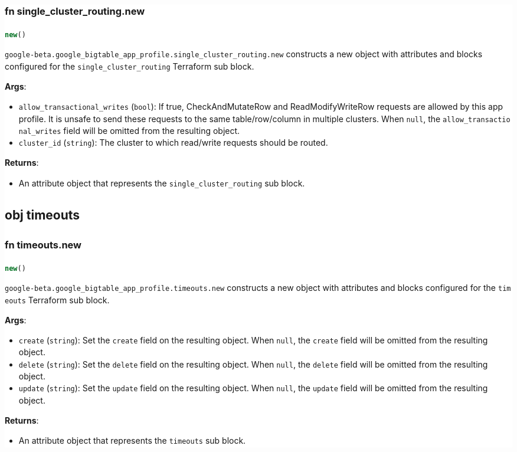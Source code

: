 
### fn single_cluster_routing.new

```ts
new()
```


`google-beta.google_bigtable_app_profile.single_cluster_routing.new` constructs a new object with attributes and blocks configured for the `single_cluster_routing`
Terraform sub block.



**Args**:
  - `allow_transactional_writes` (`bool`): If true, CheckAndMutateRow and ReadModifyWriteRow requests are allowed by this app profile.
It is unsafe to send these requests to the same table/row/column in multiple clusters. When `null`, the `allow_transactional_writes` field will be omitted from the resulting object.
  - `cluster_id` (`string`): The cluster to which read/write requests should be routed.

**Returns**:
  - An attribute object that represents the `single_cluster_routing` sub block.


## obj timeouts



### fn timeouts.new

```ts
new()
```


`google-beta.google_bigtable_app_profile.timeouts.new` constructs a new object with attributes and blocks configured for the `timeouts`
Terraform sub block.



**Args**:
  - `create` (`string`): Set the `create` field on the resulting object. When `null`, the `create` field will be omitted from the resulting object.
  - `delete` (`string`): Set the `delete` field on the resulting object. When `null`, the `delete` field will be omitted from the resulting object.
  - `update` (`string`): Set the `update` field on the resulting object. When `null`, the `update` field will be omitted from the resulting object.

**Returns**:
  - An attribute object that represents the `timeouts` sub block.
